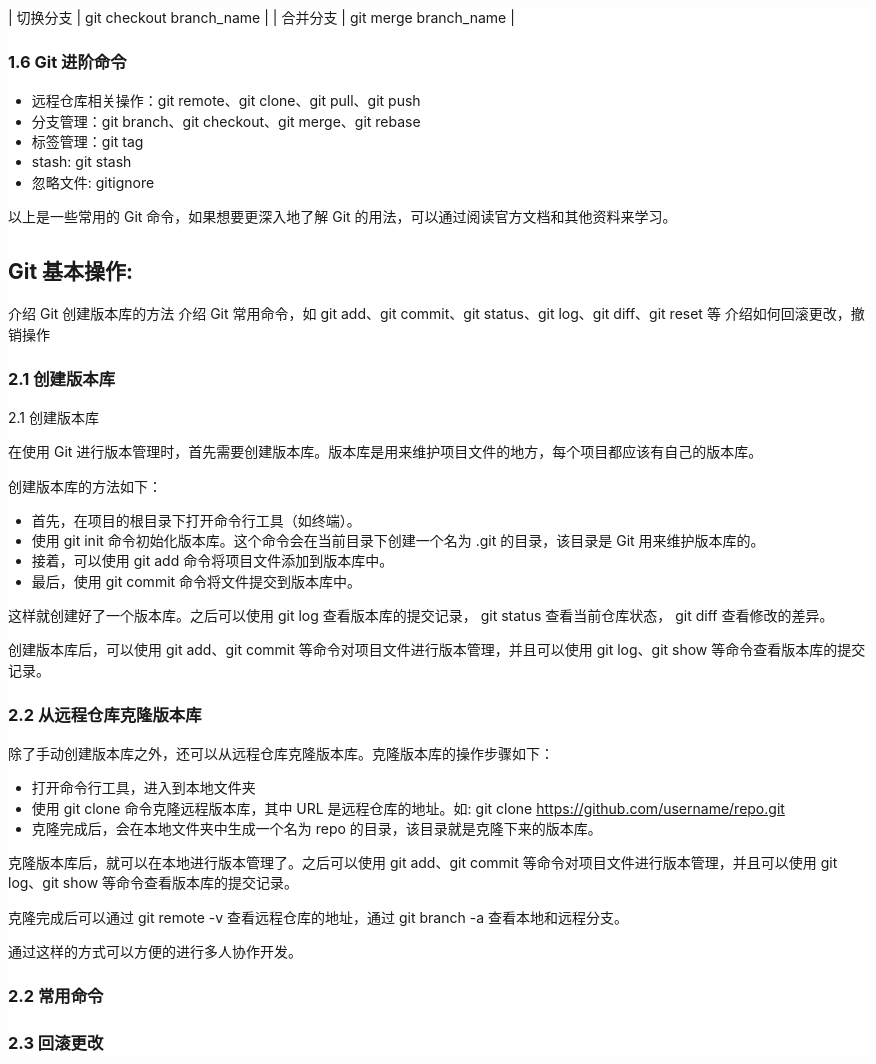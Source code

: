 | 切换分支               | git checkout branch_name       |
| 合并分支               | git merge branch_name          |

### 1.6 Git 进阶命令

- 远程仓库相关操作：git remote、git clone、git pull、git push
- 分支管理：git branch、git checkout、git merge、git rebase
- 标签管理：git tag
- stash: git stash
- 忽略文件: gitignore

以上是一些常用的 Git 命令，如果想要更深入地了解 Git 的用法，可以通过阅读官方文档和其他资料来学习。

## Git 基本操作:

介绍 Git 创建版本库的方法
介绍 Git 常用命令，如 git add、git commit、git status、git log、git diff、git reset 等
介绍如何回滚更改，撤销操作

### 2.1 创建版本库

2.1 创建版本库

在使用 Git 进行版本管理时，首先需要创建版本库。版本库是用来维护项目文件的地方，每个项目都应该有自己的版本库。

创建版本库的方法如下：

- 首先，在项目的根目录下打开命令行工具（如终端）。
- 使用 git init 命令初始化版本库。这个命令会在当前目录下创建一个名为 .git 的目录，该目录是 Git 用来维护版本库的。
- 接着，可以使用 git add 命令将项目文件添加到版本库中。
- 最后，使用 git commit 命令将文件提交到版本库中。

这样就创建好了一个版本库。之后可以使用 git log 查看版本库的提交记录， git status 查看当前仓库状态， git diff 查看修改的差异。

创建版本库后，可以使用 git add、git commit 等命令对项目文件进行版本管理，并且可以使用 git log、git show 等命令查看版本库的提交记录。

### 2.2 从远程仓库克隆版本库

除了手动创建版本库之外，还可以从远程仓库克隆版本库。克隆版本库的操作步骤如下：

- 打开命令行工具，进入到本地文件夹
- 使用 git clone 命令克隆远程版本库，其中 URL 是远程仓库的地址。如: git clone https://github.com/username/repo.git
- 克隆完成后，会在本地文件夹中生成一个名为 repo 的目录，该目录就是克隆下来的版本库。

克隆版本库后，就可以在本地进行版本管理了。之后可以使用 git add、git commit 等命令对项目文件进行版本管理，并且可以使用 git log、git show 等命令查看版本库的提交记录。

克隆完成后可以通过 git remote -v 查看远程仓库的地址，通过 git branch -a 查看本地和远程分支。

通过这样的方式可以方便的进行多人协作开发。

### 2.2 常用命令

### 2.3 回滚更改
